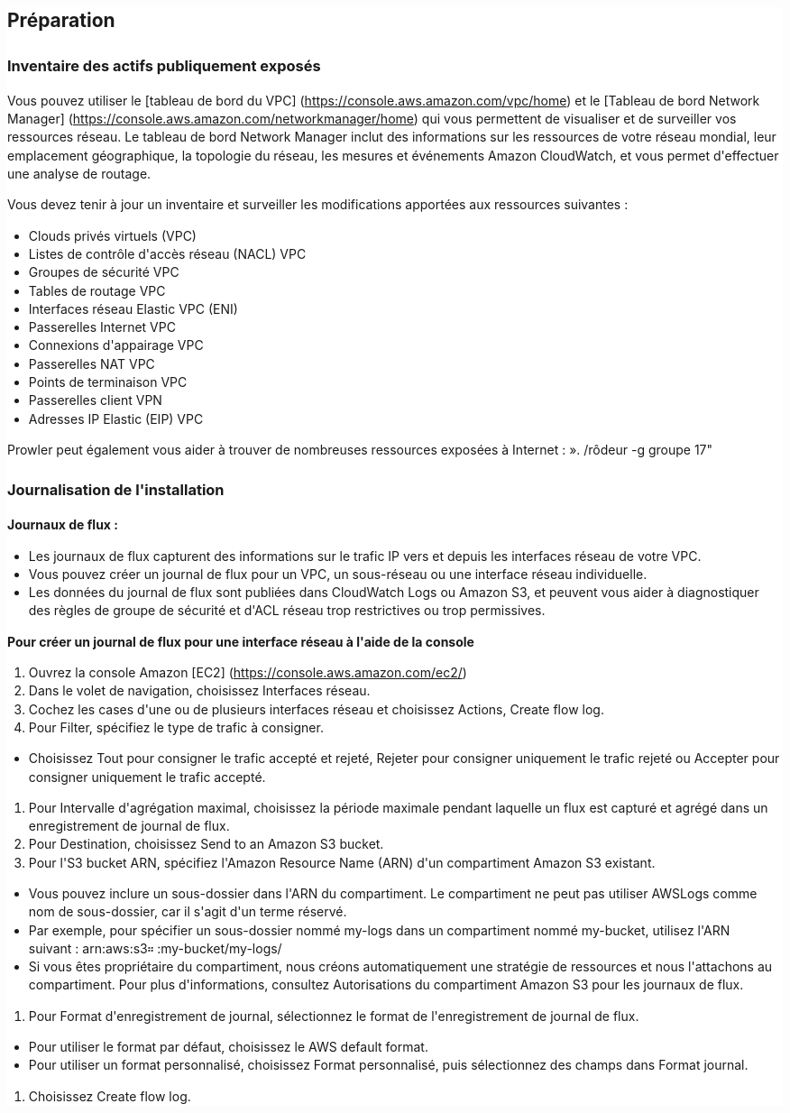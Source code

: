 ## Préparation
### Inventaire des actifs publiquement exposés
Vous pouvez utiliser le [tableau de bord du VPC] (https://console.aws.amazon.com/vpc/home) et le [Tableau de bord Network Manager] (https://console.aws.amazon.com/networkmanager/home) qui vous permettent de visualiser et de surveiller vos ressources réseau. Le tableau de bord Network Manager inclut des informations sur les ressources de votre réseau mondial, leur emplacement géographique, la topologie du réseau, les mesures et événements Amazon CloudWatch, et vous permet d'effectuer une analyse de routage.

Vous devez tenir à jour un inventaire et surveiller les modifications apportées aux ressources suivantes :
- Clouds privés virtuels (VPC)
- Listes de contrôle d'accès réseau (NACL) VPC
- Groupes de sécurité VPC
- Tables de routage VPC
- Interfaces réseau Elastic VPC (ENI)
- Passerelles Internet VPC
- Connexions d'appairage VPC
- Passerelles NAT VPC
- Points de terminaison VPC
- Passerelles client VPN
- Adresses IP Elastic (EIP) VPC

Prowler peut également vous aider à trouver de nombreuses ressources exposées à Internet : ». /rôdeur -g groupe 17"

### Journalisation de l'installation
**Journaux de flux :**
- Les journaux de flux capturent des informations sur le trafic IP vers et depuis les interfaces réseau de votre VPC.
- Vous pouvez créer un journal de flux pour un VPC, un sous-réseau ou une interface réseau individuelle.
- Les données du journal de flux sont publiées dans CloudWatch Logs ou Amazon S3, et peuvent vous aider à diagnostiquer des règles de groupe de sécurité et d'ACL réseau trop restrictives ou trop permissives.

**Pour créer un journal de flux pour une interface réseau à l'aide de la console**
1. Ouvrez la console Amazon [EC2] (https://console.aws.amazon.com/ec2/)
1. Dans le volet de navigation, choisissez Interfaces réseau.
1. Cochez les cases d'une ou de plusieurs interfaces réseau et choisissez Actions, Create flow log.
1. Pour Filter, spécifiez le type de trafic à consigner.
- Choisissez Tout pour consigner le trafic accepté et rejeté, Rejeter pour consigner uniquement le trafic rejeté ou Accepter pour consigner uniquement le trafic accepté.
1. Pour Intervalle d'agrégation maximal, choisissez la période maximale pendant laquelle un flux est capturé et agrégé dans un enregistrement de journal de flux.
1. Pour Destination, choisissez Send to an Amazon S3 bucket.
1. Pour l'S3 bucket ARN, spécifiez l'Amazon Resource Name (ARN) d'un compartiment Amazon S3 existant.
- Vous pouvez inclure un sous-dossier dans l'ARN du compartiment. Le compartiment ne peut pas utiliser AWSLogs comme nom de sous-dossier, car il s'agit d'un terme réservé.
- Par exemple, pour spécifier un sous-dossier nommé my-logs dans un compartiment nommé my-bucket, utilisez l'ARN suivant : arn:aws:s3። :my-bucket/my-logs/
- Si vous êtes propriétaire du compartiment, nous créons automatiquement une stratégie de ressources et nous l'attachons au compartiment. Pour plus d'informations, consultez Autorisations du compartiment Amazon S3 pour les journaux de flux.
1. Pour Format d'enregistrement de journal, sélectionnez le format de l'enregistrement de journal de flux.
* Pour utiliser le format par défaut, choisissez le AWS default format.
* Pour utiliser un format personnalisé, choisissez Format personnalisé, puis sélectionnez des champs dans Format journal.
1. Choisissez Create flow log.
